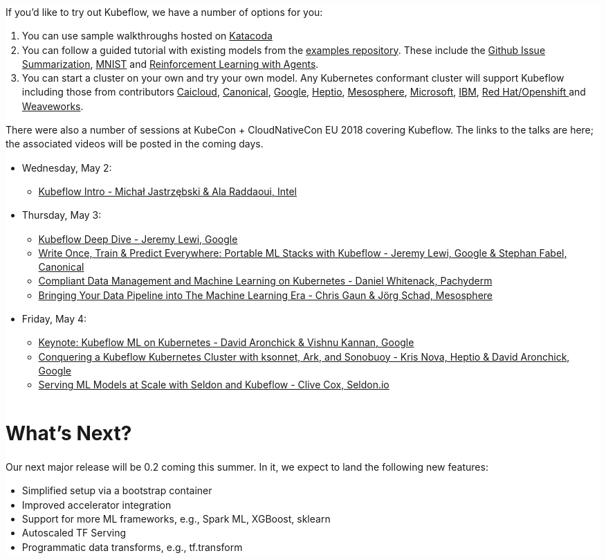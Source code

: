 If you’d like to try out Kubeflow, we have a number of options for you:

1. You can use sample walkthroughs hosted on [Katacoda](https://www.katacoda.com/kubeflow)
2. You can follow a guided tutorial with existing models from the [examples repository](https://github.com/kubeflow/examples). These include the [Github Issue Summarization](https://github.com/kubeflow/examples/tree/master/github_issue_summarization), [MNIST](https://github.com/kubeflow/examples/tree/master/mnist) and [Reinforcement Learning with Agents](https://github.com/kubeflow/examples/tree/master/agents).
3. You can start a cluster on your own and try your own model. Any Kubernetes conformant cluster will support Kubeflow  including those from contributors [Caicloud](https://www.prnewswire.com/news-releases/caicloud-releases-its-kubernetes-based-cluster-as-a-service-product-claas-20-and-the-first-tensorflow-as-a-service-taas-11-while-closing-6m-series-a-funding-300418071.html), [Canonical](https://jujucharms.com/canonical-kubernetes/), [Google](https://cloud.google.com/kubernetes-engine/docs/how-to/creating-a-container-cluster), [Heptio](https://heptio.com/products/kubernetes-subscription/), [Mesosphere](https://github.com/mesosphere/dcos-kubernetes-quickstart), [Microsoft](https://docs.microsoft.com/en-us/azure/aks/kubernetes-walkthrough), [IBM](https://console.bluemix.net/docs/containers/cs_tutorials.html#cs_cluster_tutorial), [Red Hat/Openshift ](https://docs.openshift.com/container-platform/3.3/install_config/install/quick_install.html#install-config-install-quick-install)and [Weaveworks](https://www.weave.works/product/cloud/).

There were also a number of sessions at KubeCon + CloudNativeCon  EU 2018 covering Kubeflow. The links to the talks are here; the associated videos will be posted in the coming days. 

* Wednesday, May 2:
    * [Kubeflow Intro - Michał Jastrzębski & Ala Raddaoui, Intel](http://sched.co/Drmt)

* Thursday, May 3:
    * [Kubeflow Deep Dive - Jeremy Lewi, Google](http://sched.co/Drnd)
    * [Write Once, Train & Predict Everywhere: Portable ML Stacks with Kubeflow - Jeremy Lewi, Google & Stephan Fabel, Canonical](http://sched.co/Dquu)
    * [Compliant Data Management and Machine Learning on Kubernetes - Daniel Whitenack, Pachyderm](http://sched.co/DqvC)
    * [Bringing Your Data Pipeline into The Machine Learning Era - Chris Gaun & Jörg Schad, Mesosphere](https://kccnceu18.sched.com/event/E46y/bringing-your-data-pipeline-into-the-machine-learning-era-chris-gaun-jorg-schad-mesosphere-intermediate-skill-level)

* Friday, May 4:
    * [Keynote: Kubeflow ML on Kubernetes - David Aronchick & Vishnu Kannan, Google](http://sched.co/Duoq)
    * [Conquering a Kubeflow Kubernetes Cluster with ksonnet, Ark, and Sonobuoy - Kris Nova, Heptio & David Aronchick, Google](http://sched.co/Dqv6)
    * [Serving ML Models at Scale with Seldon and Kubeflow - Clive Cox, Seldon.io](http://sched.co/Dqvw)

# What’s Next?

Our next major release will be 0.2 coming this summer. In it, we expect to land the following new features:

* Simplified setup via a bootstrap container
* Improved accelerator integration
* Support for more ML frameworks, e.g., Spark ML, XGBoost, sklearn
* Autoscaled TF Serving
* Programmatic data transforms, e.g., tf.transform

